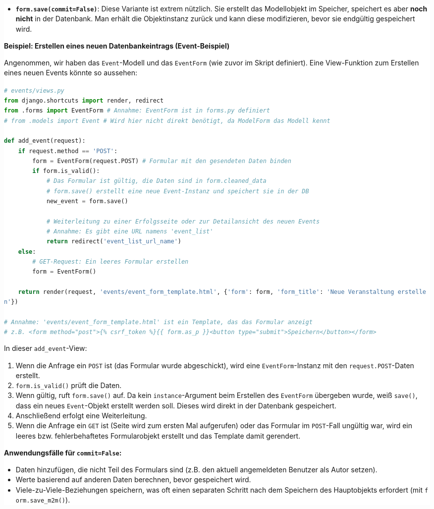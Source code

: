 * **`form.save(commit=False)`**: Diese Variante ist extrem nützlich. Sie erstellt das Modellobjekt im Speicher, speichert es aber **noch nicht** in der Datenbank. Man erhält die Objektinstanz zurück und kann diese modifizieren, bevor sie endgültig gespeichert wird.

**Beispiel: Erstellen eines neuen Datenbankeintrags (Event-Beispiel)**

Angenommen, wir haben das `Event`-Modell und das `EventForm` (wie zuvor im Skript definiert). Eine View-Funktion zum Erstellen eines neuen Events könnte so aussehen:

```python
# events/views.py
from django.shortcuts import render, redirect
from .forms import EventForm # Annahme: EventForm ist in forms.py definiert
# from .models import Event # Wird hier nicht direkt benötigt, da ModelForm das Modell kennt

def add_event(request):
    if request.method == 'POST':
        form = EventForm(request.POST) # Formular mit den gesendeten Daten binden
        if form.is_valid():
            # Das Formular ist gültig, die Daten sind in form.cleaned_data
            # form.save() erstellt eine neue Event-Instanz und speichert sie in der DB
            new_event = form.save() 
            
            # Weiterleitung zu einer Erfolgsseite oder zur Detailansicht des neuen Events
            # Annahme: Es gibt eine URL namens 'event_list'
            return redirect('event_list_url_name') 
    else:
        # GET-Request: Ein leeres Formular erstellen
        form = EventForm()
    
    return render(request, 'events/event_form_template.html', {'form': form, 'form_title': 'Neue Veranstaltung erstellen'})

# Annahme: 'events/event_form_template.html' ist ein Template, das das Formular anzeigt
# z.B. <form method="post">{% csrf_token %}{{ form.as_p }}<button type="submit">Speichern</button></form>
```
In dieser `add_event`-View:
1.  Wenn die Anfrage ein `POST` ist (das Formular wurde abgeschickt), wird eine `EventForm`-Instanz mit den `request.POST`-Daten erstellt.
2.  `form.is_valid()` prüft die Daten.
3.  Wenn gültig, ruft `form.save()` auf. Da kein `instance`-Argument beim Erstellen des `EventForm` übergeben wurde, weiß `save()`, dass ein neues `Event`-Objekt erstellt werden soll. Dieses wird direkt in der Datenbank gespeichert.
4.  Anschließend erfolgt eine Weiterleitung.
5.  Wenn die Anfrage ein `GET` ist (Seite wird zum ersten Mal aufgerufen) oder das Formular im `POST`-Fall ungültig war, wird ein leeres bzw. fehlerbehaftetes Formularobjekt erstellt und das Template damit gerendert.

**Anwendungsfälle für `commit=False`:**
* Daten hinzufügen, die nicht Teil des Formulars sind (z.B. den aktuell angemeldeten Benutzer als Autor setzen).
* Werte basierend auf anderen Daten berechnen, bevor gespeichert wird.
* Viele-zu-Viele-Beziehungen speichern, was oft einen separaten Schritt nach dem Speichern des Hauptobjekts erfordert (mit `form.save_m2m()`).
